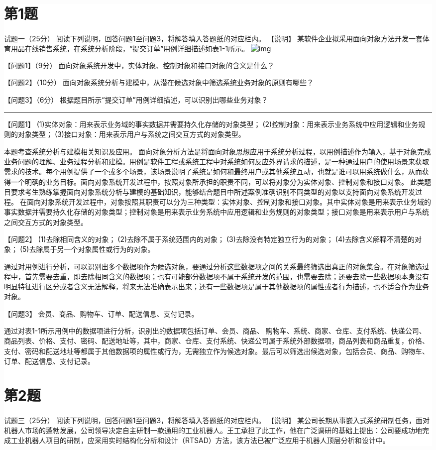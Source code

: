 # 第1题

试题一（25分）
 阅读下列说明，回答问题1至问题3，将解答填入答题纸的对应栏内。
 【说明】
 某软件企业拟采用面向对象方法开发一套体育用品在线销售系统，在系统分析阶段，“提交订单”用例详细描述如表1-1所示。
![img](https://image-t.chaiding.com/ruankao/2abeb23c1878466ba448f67aa3e05b58.jpg-ruankao)

 【问题1】（9分）
 面向对象系统开发中，实体对象、控制对象和接口对象的含义是什么？ 

 【问题2】（10分）
 面向对象系统分析与建模中，从潜在候选对象中筛选系统业务对象的原则有哪些？ 

 【问题3】（6分）
 根据题目所示“提交订单”用例详细描述，可以识别出哪些业务对象？

------

【问题1】
 (1)实体对象：用来表示业务域的事实数据并需要持久化存储的对象类型；
 (2)控制对象：用来表示业务系统中应用逻辑和业务规则的对象类型；
 (3)接口对象：用来表示用户与系统之间交互方式的对象类型。

 本题考查系统分析与建模相关知识及应用。
 面向对象分析方法是将面向对象思想应用于系统分析过程，以用例描述作为输入，基于对象完成业务问题的理解、业务过程分析和建模。用例是软件工程或系统工程中对系统如何反应外界请求的描述，是一种通过用户的使用场景来获取需求的技术。每个用例提供了一个或多个场景，该场景说明了系统是如何和最终用户或其他系统互动，也就是谁可以用系统做什么，从而获得一个明确的业务目标。面向对象系统开发过程中，按照对象所承担的职责不同，可以将对象分为实体对象、控制对象和接口对象。
 此类题目要求考生熟练掌握面向对象系统分析与建模的基础知识，能够结合题目中所述案例准确识别不同类型的对象以支持面向对象系统开发过程。
 在面向对象系统开发过程中，对象按照其职责可以分为三种类型：实体对象、控制对象和接口对象。其中实体对象是用来表示业务域的事实数据并需要持久化存储的对象类型；控制对象是用来表示业务系统中应用逻辑和业务规则的对象类型；接口对象是用来表示用户与系统之间交互方式的对象类型。 

 【问题2】
 (1)去除相同含义的对象；
 (2)去除不属于系统范围内的对象；
 (3)去除没有特定独立行为的对象；
 (4)去除含义解释不清楚的对象；
 (5)去除属于另一个对象属性或行为的对象。

 通过对用例进行分析，可以识别出多个数据项作为候选对象，要通过分析这些数据项之间的关系最终筛选出真正的对象集合。在对象筛选过程中，首先需要去重，即去除相同含义的数据项；也有可能部分数据项不属于系统开发的范围，也需要去除；还要去除一些数据项本身没有明显特征进行区分或者含义无法解释，将来无法准确表示出来；还有一些数据项是属于其他数据项的属性或者行为描述，也不适合作为业务对象。 

 【问题3】
 会员、商品、购物车、订单、配送信息、支付记录。

 通过对表1-1所示用例中的数据项进行分析，识别出的数据项包括订单、会员、商品、 购物车、系统、商家、仓库、支付系统、快递公司、商品列表、价格、支付、密码、配送地址等，其中，商家、仓库、支付系统、快递公司属于系统外部数据项，商品列表和商品重复，价格、支付、密码和配送地址等都属于其他数据项的属性或行为，无需独立作为候选对象。最后可以筛选出候选对象，包括会员、商品、购物车、订单、配送信息、支付记录。

# 第2题

试题三（25分）
 阅读下列说明，回答问题1至问题3，将解答填入答题纸的对应栏内。
 【说明】
 某公司长期从事嵌入式系统研制任务，面对机器人市场的蓬勃发展，公司领导决定自主研制一款通用的工业机器人。王工承担了此工作，他在广泛调研的基础上提出：公司要成功地完成工业机器人项目的研制，应采用实时结构化分析和设计（RTSAD）方法，该方法已被广泛应用于机器人顶层分析和设计中。 
